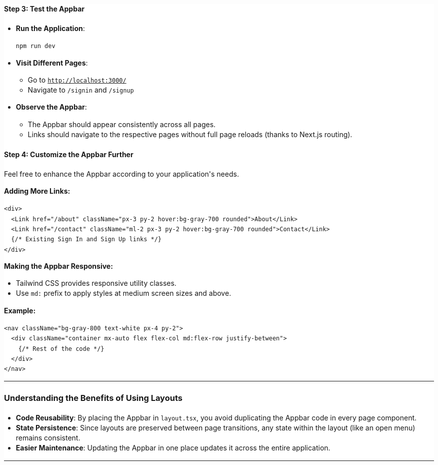 #### **Step 3: Test the Appbar**

- **Run the Application**:

  ```bash
  npm run dev
  ```

- **Visit Different Pages**:

  - Go to [`http://localhost:3000/`](http://localhost:3000/)
  - Navigate to `/signin` and `/signup`

- **Observe the Appbar**:

  - The Appbar should appear consistently across all pages.
  - Links should navigate to the respective pages without full page reloads (thanks to Next.js routing).

#### **Step 4: Customize the Appbar Further**

Feel free to enhance the Appbar according to your application's needs.

**Adding More Links:**

```tsx
<div>
  <Link href="/about" className="px-3 py-2 hover:bg-gray-700 rounded">About</Link>
  <Link href="/contact" className="ml-2 px-3 py-2 hover:bg-gray-700 rounded">Contact</Link>
  {/* Existing Sign In and Sign Up links */}
</div>
```

**Making the Appbar Responsive:**

- Tailwind CSS provides responsive utility classes.
- Use `md:` prefix to apply styles at medium screen sizes and above.

**Example:**

```tsx
<nav className="bg-gray-800 text-white px-4 py-2">
  <div className="container mx-auto flex flex-col md:flex-row justify-between">
    {/* Rest of the code */}
  </div>
</nav>
```

---

### **Understanding the Benefits of Using Layouts**

- **Code Reusability**: By placing the Appbar in `layout.tsx`, you avoid duplicating the Appbar code in every page component.
- **State Persistence**: Since layouts are preserved between page transitions, any state within the layout (like an open menu) remains consistent.
- **Easier Maintenance**: Updating the Appbar in one place updates it across the entire application.

---